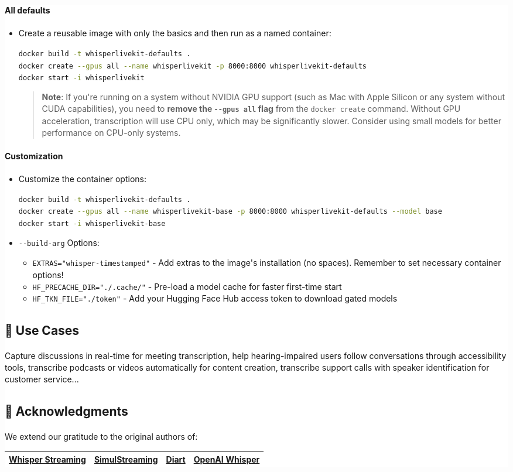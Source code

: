 
#### All defaults
- Create a reusable image with only the basics and then run as a named container:
    ```bash
    docker build -t whisperlivekit-defaults .
    docker create --gpus all --name whisperlivekit -p 8000:8000 whisperlivekit-defaults
    docker start -i whisperlivekit
    ```

    > **Note**: If you're running on a system without NVIDIA GPU support (such as Mac with Apple Silicon or any system without CUDA capabilities), you need to **remove the `--gpus all` flag** from the `docker create` command. Without GPU acceleration, transcription will use CPU only, which may be significantly slower. Consider using small models for better performance on CPU-only systems.

#### Customization
- Customize the container options:
    ```bash
    docker build -t whisperlivekit-defaults .
    docker create --gpus all --name whisperlivekit-base -p 8000:8000 whisperlivekit-defaults --model base
    docker start -i whisperlivekit-base
    ```

- `--build-arg` Options:
  - `EXTRAS="whisper-timestamped"` - Add extras to the image's installation (no spaces). Remember to set necessary container options!
  - `HF_PRECACHE_DIR="./.cache/"` - Pre-load a model cache for faster first-time start
  - `HF_TKN_FILE="./token"` - Add your Hugging Face Hub access token to download gated models

## 🔮 Use Cases
Capture discussions in real-time for meeting transcription, help hearing-impaired users follow conversations through accessibility tools, transcribe podcasts or videos automatically for content creation, transcribe support calls with speaker identification for customer service...

## 🙏 Acknowledgments

We extend our gratitude to the original authors of:

| [Whisper Streaming](https://github.com/ufal/whisper_streaming)  | [SimulStreaming](https://github.com/ufal/SimulStreaming) | [Diart](https://github.com/juanmc2005/diart) | [OpenAI Whisper](https://github.com/openai/whisper) |
| -------- | ------- | -------- | ------- |
